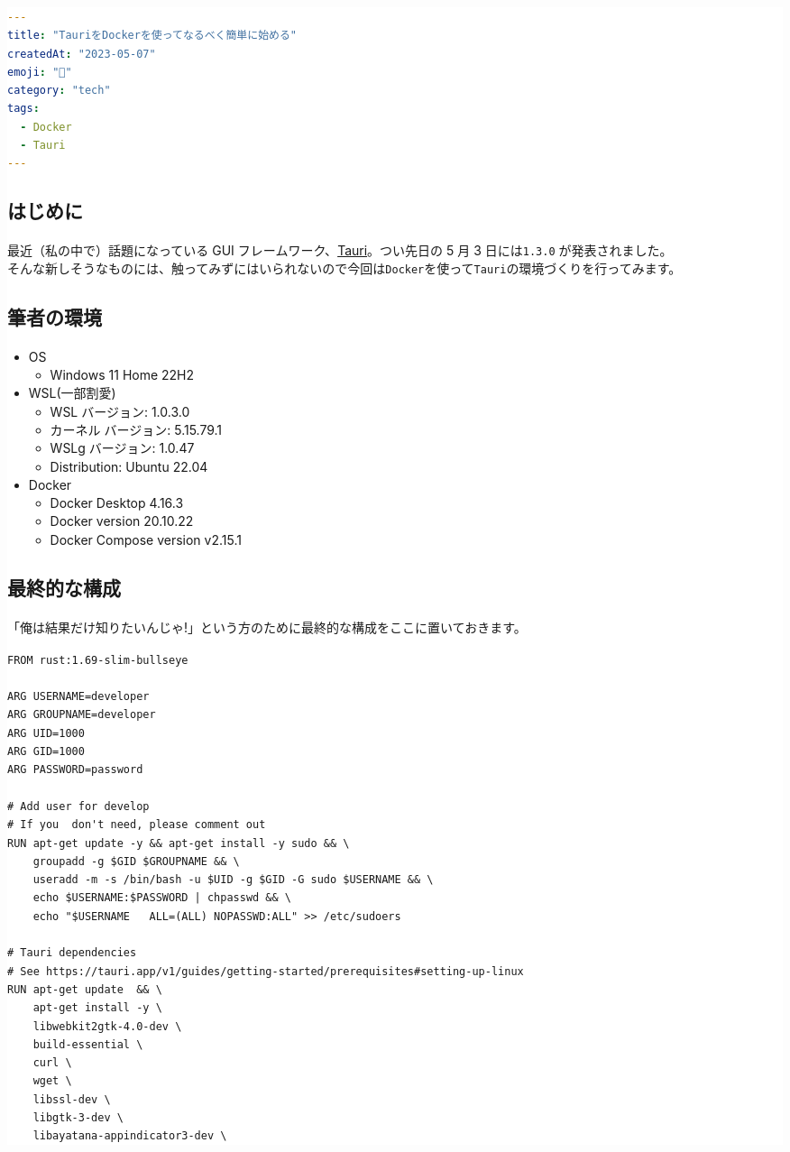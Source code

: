 ```yaml
---
title: "TauriをDockerを使ってなるべく簡単に始める"
createdAt: "2023-05-07"
emoji: "🐳"
category: "tech"
tags:
  - Docker
  - Tauri
---
```


## はじめに

最近（私の中で）話題になっている GUI フレームワーク、[Tauri](https://tauri.app/)。つい先日の 5 月 3 日には`1.3.0` が発表されました。  
そんな新しそうなものには、触ってみずにはいられないので今回は`Docker`を使って`Tauri`の環境づくりを行ってみます。

## 筆者の環境

- OS
  - Windows 11 Home 22H2
- WSL(一部割愛)
  - WSL バージョン: 1.0.3.0
  - カーネル バージョン: 5.15.79.1
  - WSLg バージョン: 1.0.47
  - Distribution: Ubuntu 22.04
- Docker
  - Docker Desktop 4.16.3
  - Docker version 20.10.22
  - Docker Compose version v2.15.1

## 最終的な構成

「俺は結果だけ知りたいんじゃ!」という方のために最終的な構成をここに置いておきます。

```docker
FROM rust:1.69-slim-bullseye

ARG USERNAME=developer
ARG GROUPNAME=developer
ARG UID=1000
ARG GID=1000
ARG PASSWORD=password

# Add user for develop
# If you  don't need, please comment out
RUN apt-get update -y && apt-get install -y sudo && \
    groupadd -g $GID $GROUPNAME && \
    useradd -m -s /bin/bash -u $UID -g $GID -G sudo $USERNAME && \
    echo $USERNAME:$PASSWORD | chpasswd && \
    echo "$USERNAME   ALL=(ALL) NOPASSWD:ALL" >> /etc/sudoers

# Tauri dependencies
# See https://tauri.app/v1/guides/getting-started/prerequisites#setting-up-linux
RUN apt-get update  && \
    apt-get install -y \
    libwebkit2gtk-4.0-dev \
    build-essential \
    curl \
    wget \
    libssl-dev \
    libgtk-3-dev \
    libayatana-appindicator3-dev \
```